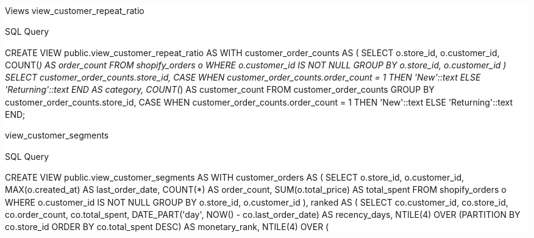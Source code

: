 Views
view_customer_repeat_ratio

SQL Query



CREATE VIEW public.view_customer_repeat_ratio AS
WITH customer_order_counts AS (
  SELECT o.store_id,
         o.customer_id,
         COUNT(*) AS order_count
  FROM shopify_orders o
  WHERE o.customer_id IS NOT NULL
  GROUP BY o.store_id, o.customer_id
)
SELECT customer_order_counts.store_id,
       CASE
           WHEN customer_order_counts.order_count = 1 THEN 'New'::text
           ELSE 'Returning'::text
       END AS category,
       COUNT(*) AS customer_count
FROM customer_order_counts
GROUP BY customer_order_counts.store_id, 
         CASE
           WHEN customer_order_counts.order_count = 1 THEN 'New'::text
           ELSE 'Returning'::text
         END;

view_customer_segments

SQL Query



CREATE VIEW public.view_customer_segments AS
WITH customer_orders AS (
  SELECT o.store_id,
         o.customer_id,
         MAX(o.created_at) AS last_order_date,
         COUNT(*) AS order_count,
         SUM(o.total_price) AS total_spent
  FROM shopify_orders o
  WHERE o.customer_id IS NOT NULL
  GROUP BY o.store_id, o.customer_id
), ranked AS (
  SELECT co.customer_id,
         co.store_id,
         co.order_count,
         co.total_spent,
         DATE_PART('day', NOW() - co.last_order_date) AS recency_days,
         NTILE(4) OVER (PARTITION BY co.store_id ORDER BY co.total_spent DESC) AS monetary_rank,
         NTILE(4) OVER (